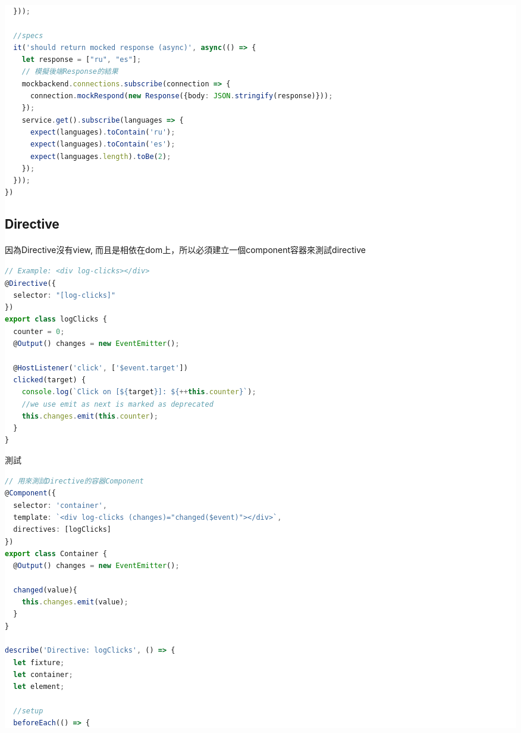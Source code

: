```typescript
  }));

  //specs
  it('should return mocked response (async)', async(() => {
    let response = ["ru", "es"];
    // 模擬後端Response的結果
    mockbackend.connections.subscribe(connection => {
      connection.mockRespond(new Response({body: JSON.stringify(response)}));
    });
    service.get().subscribe(languages => {
      expect(languages).toContain('ru');
      expect(languages).toContain('es');
      expect(languages.length).toBe(2);
    });
  }));  
})
```



## Directive

因為Directive沒有view, 而且是相依在dom上，所以必須建立一個component容器來測試directive

```typescript
// Example: <div log-clicks></div>
@Directive({
  selector: "[log-clicks]"
})
export class logClicks {
  counter = 0;
  @Output() changes = new EventEmitter();
  
  @HostListener('click', ['$event.target'])
  clicked(target) { 
    console.log(`Click on [${target}]: ${++this.counter}`);
    //we use emit as next is marked as deprecated
    this.changes.emit(this.counter);
  }
}
```

測試

```typescript
// 用來測試Directive的容器Component
@Component({ 
  selector: 'container',
  template: `<div log-clicks (changes)="changed($event)"></div>`,
  directives: [logClicks]
})
export class Container {  
  @Output() changes = new EventEmitter();
  
  changed(value){
    this.changes.emit(value);
  }
}

describe('Directive: logClicks', () => {
  let fixture;
  let container;
  let element;  

  //setup
  beforeEach(() => {
```